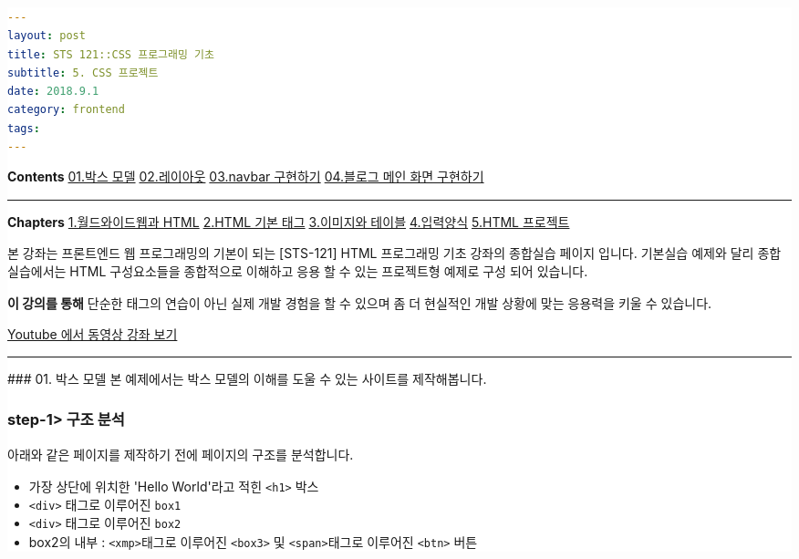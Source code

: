 ```yaml
---
layout: post
title: STS 121::CSS 프로그래밍 기초
subtitle: 5. CSS 프로젝트
date: 2018.9.1
category: frontend
tags: 
--- 
```


<div class="sidenav" id="nav">
<b>Contents</b>
<a href="#m1">01.박스 모델</a>
<a href="#m2">02.레이아웃</a>
<a href="#m3">03.navbar 구현하기</a>
<a href="#m4">04.블로그 메인 화면 구현하기</a>
<hr>
<b>Chapters</b>
<a href="121_html_1.html">1.월드와이드웹과 HTML</a>
<a href="121_html_2.html">2.HTML 기본 태그</a>
<a href="121_html_3.html">3.이미지와 테이블</a>
<a href="121_html_4.html">4.입력양식</a>
<a href="121_html_proj.html">5.HTML 프로젝트</a>
</div>

본 강좌는 프론트엔드 웹 프로그래밍의 기본이 되는 [STS-121] HTML 프로그래밍 기초 강좌의 종합실습 페이지 입니다. 기본실습 예제와 달리 종합실습에서는 HTML 구성요소들을 종합적으로 이해하고 응용 할 수 있는 프로젝트형 예제로 구성 되어 있습니다.

**이 강의를 통해** 단순한 태그의 연습이 아닌 실제 개발 경험을 할 수 있으며 좀 더 현실적인 개발 상황에 맞는 응용력을 키울 수 있습니다.
<div class="youtube">
<a href="" target="_blank">Youtube 에서 동영상 강좌 보기</a>
</div>

---

<p id="m1"></p>
### 01. 박스 모델
본 예제에서는 박스 모델의 이해를 도울 수 있는 사이트를 제작해봅니다. 


### step-1> 구조 분석
아래와 같은 페이지를 제작하기 전에 페이지의 구조를 분석합니다. 
- 가장 상단에 위치한 'Hello World'라고 적힌 `<h1>` 박스 
- `<div>` 태그로 이루어진 `box1`
- `<div>` 태그로 이루어진 `box2`
- box2의 내부 :  `<xmp>`태그로 이루어진 `<box3>` 및 `<span>`태그로 이루어진 `<btn>` 버튼
